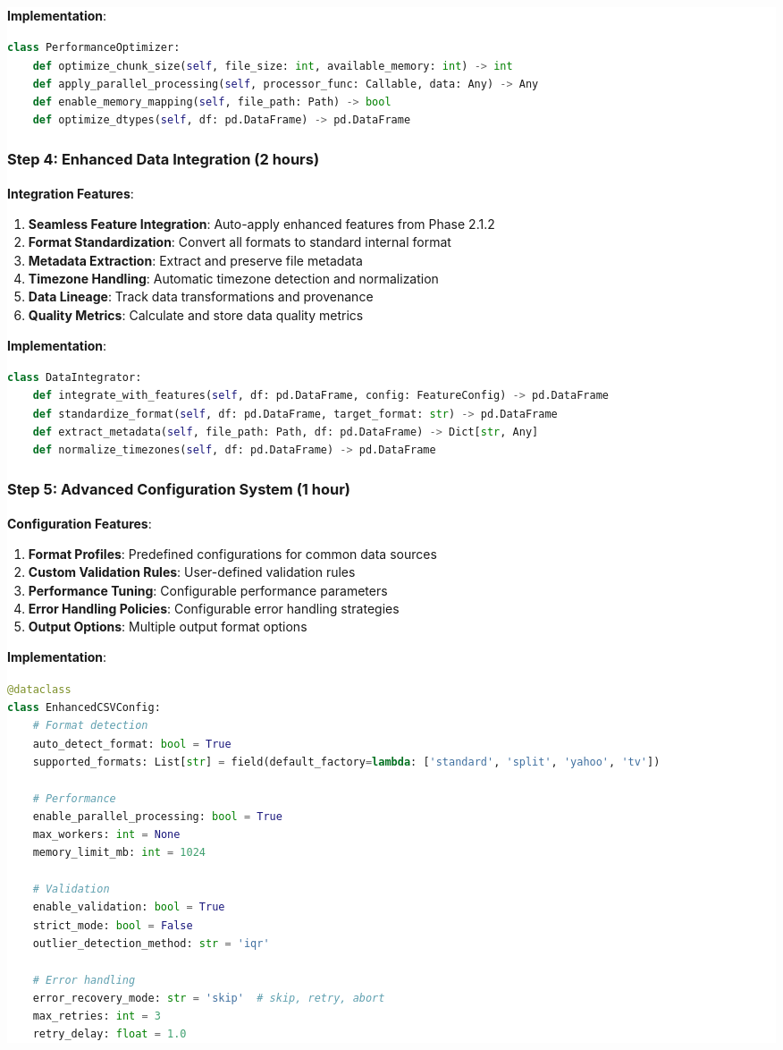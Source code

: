 **Implementation**:
```python
class PerformanceOptimizer:
    def optimize_chunk_size(self, file_size: int, available_memory: int) -> int
    def apply_parallel_processing(self, processor_func: Callable, data: Any) -> Any
    def enable_memory_mapping(self, file_path: Path) -> bool
    def optimize_dtypes(self, df: pd.DataFrame) -> pd.DataFrame
```

### Step 4: Enhanced Data Integration (2 hours)

**Integration Features**:
1. **Seamless Feature Integration**: Auto-apply enhanced features from Phase 2.1.2
2. **Format Standardization**: Convert all formats to standard internal format
3. **Metadata Extraction**: Extract and preserve file metadata
4. **Timezone Handling**: Automatic timezone detection and normalization
5. **Data Lineage**: Track data transformations and provenance
6. **Quality Metrics**: Calculate and store data quality metrics

**Implementation**:
```python
class DataIntegrator:
    def integrate_with_features(self, df: pd.DataFrame, config: FeatureConfig) -> pd.DataFrame
    def standardize_format(self, df: pd.DataFrame, target_format: str) -> pd.DataFrame
    def extract_metadata(self, file_path: Path, df: pd.DataFrame) -> Dict[str, Any]
    def normalize_timezones(self, df: pd.DataFrame) -> pd.DataFrame
```

### Step 5: Advanced Configuration System (1 hour)

**Configuration Features**:
1. **Format Profiles**: Predefined configurations for common data sources
2. **Custom Validation Rules**: User-defined validation rules
3. **Performance Tuning**: Configurable performance parameters
4. **Error Handling Policies**: Configurable error handling strategies
5. **Output Options**: Multiple output format options

**Implementation**:
```python
@dataclass
class EnhancedCSVConfig:
    # Format detection
    auto_detect_format: bool = True
    supported_formats: List[str] = field(default_factory=lambda: ['standard', 'split', 'yahoo', 'tv'])

    # Performance
    enable_parallel_processing: bool = True
    max_workers: int = None
    memory_limit_mb: int = 1024

    # Validation
    enable_validation: bool = True
    strict_mode: bool = False
    outlier_detection_method: str = 'iqr'

    # Error handling
    error_recovery_mode: str = 'skip'  # skip, retry, abort
    max_retries: int = 3
    retry_delay: float = 1.0
```
